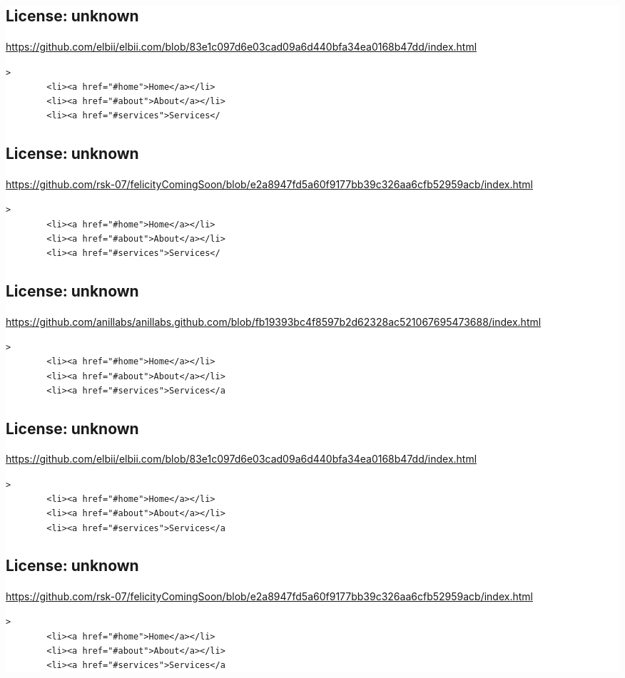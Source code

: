 
## License: unknown
https://github.com/elbii/elbii.com/blob/83e1c097d6e03cad09a6d440bfa34ea0168b47dd/index.html

```
>
        <li><a href="#home">Home</a></li>
        <li><a href="#about">About</a></li>
        <li><a href="#services">Services</
```


## License: unknown
https://github.com/rsk-07/felicityComingSoon/blob/e2a8947fd5a60f9177bb39c326aa6cfb52959acb/index.html

```
>
        <li><a href="#home">Home</a></li>
        <li><a href="#about">About</a></li>
        <li><a href="#services">Services</
```


## License: unknown
https://github.com/anillabs/anillabs.github.com/blob/fb19393bc4f8597b2d62328ac521067695473688/index.html

```
>
        <li><a href="#home">Home</a></li>
        <li><a href="#about">About</a></li>
        <li><a href="#services">Services</a
```


## License: unknown
https://github.com/elbii/elbii.com/blob/83e1c097d6e03cad09a6d440bfa34ea0168b47dd/index.html

```
>
        <li><a href="#home">Home</a></li>
        <li><a href="#about">About</a></li>
        <li><a href="#services">Services</a
```


## License: unknown
https://github.com/rsk-07/felicityComingSoon/blob/e2a8947fd5a60f9177bb39c326aa6cfb52959acb/index.html

```
>
        <li><a href="#home">Home</a></li>
        <li><a href="#about">About</a></li>
        <li><a href="#services">Services</a
```
